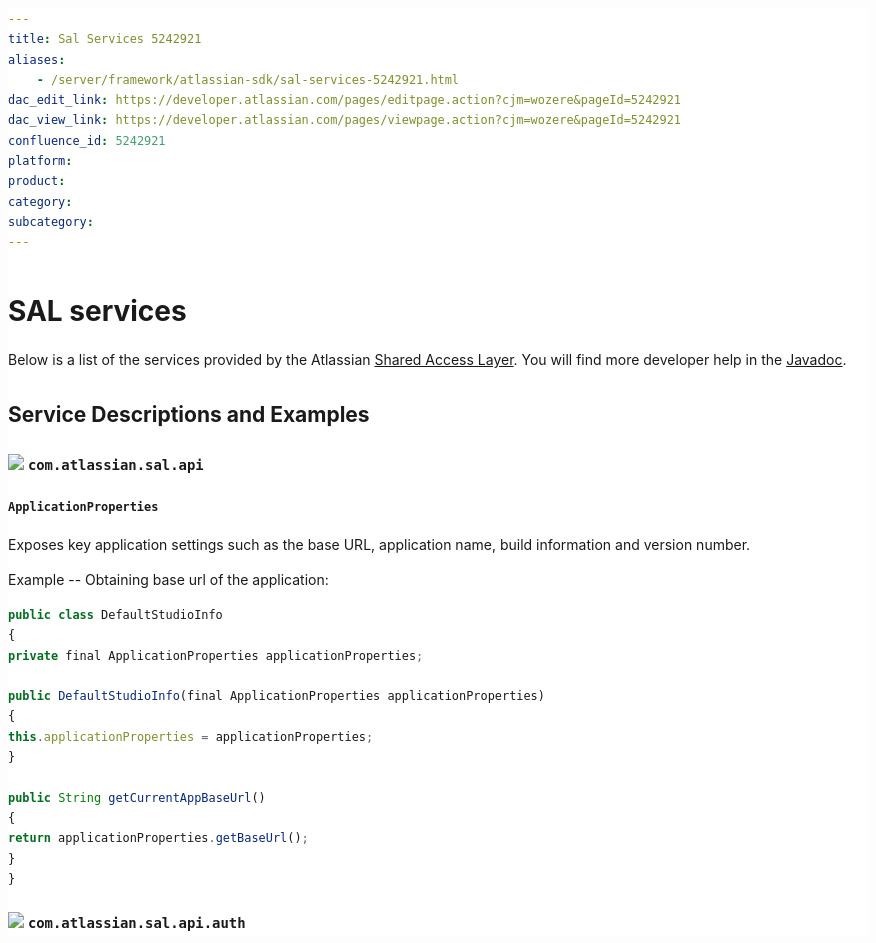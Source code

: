 ```yaml
---
title: Sal Services 5242921
aliases:
    - /server/framework/atlassian-sdk/sal-services-5242921.html
dac_edit_link: https://developer.atlassian.com/pages/editpage.action?cjm=wozere&pageId=5242921
dac_view_link: https://developer.atlassian.com/pages/viewpage.action?cjm=wozere&pageId=5242921
confluence_id: 5242921
platform:
product:
category:
subcategory:
---
```

# SAL services

Below is a list of the services provided by the Atlassian [Shared Access Layer](https://developer.atlassian.com/display/SAL/Shared+Access+Layer+Documentation). You will find more developer help in the <a href="http://docs.atlassian.com/sal-api/" class="external-link">Javadoc</a>.

## Service Descriptions and Examples

### ![](/server/framework/atlassian-sdk/images/package2.gif) `com.atlassian.sal.api`

#### `ApplicationProperties`

Exposes key application settings such as the base URL, application name, build information and version number.

Example -- Obtaining base url of the application:

``` javascript
public class DefaultStudioInfo
{
private final ApplicationProperties applicationProperties;

public DefaultStudioInfo(final ApplicationProperties applicationProperties)
{
this.applicationProperties = applicationProperties;
}

public String getCurrentAppBaseUrl()
{
return applicationProperties.getBaseUrl();
}
}
```

### ![](/server/framework/atlassian-sdk/images/package2.gif) `com.atlassian.sal.api.auth`
